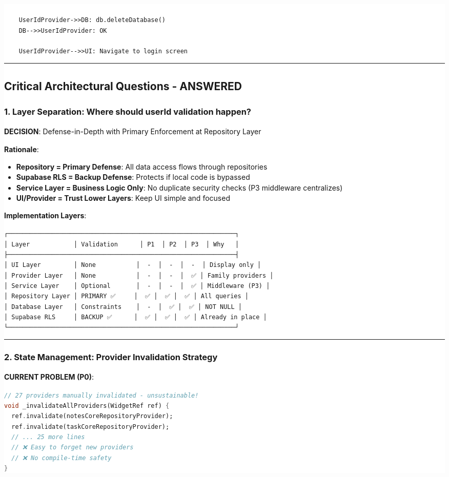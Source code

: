 ```mermaid

    UserIdProvider->>DB: db.deleteDatabase()
    DB-->>UserIdProvider: OK

    UserIdProvider-->>UI: Navigate to login screen
```

---

## Critical Architectural Questions - ANSWERED

### 1. Layer Separation: Where should userId validation happen?

**DECISION**: Defense-in-Depth with Primary Enforcement at Repository Layer

**Rationale**:
- **Repository = Primary Defense**: All data access flows through repositories
- **Supabase RLS = Backup Defense**: Protects if local code is bypassed
- **Service Layer = Business Logic Only**: No duplicate security checks (P3 middleware centralizes)
- **UI/Provider = Trust Lower Layers**: Keep UI simple and focused

**Implementation Layers**:

```
┌──────────────────────────────────────────────────────────────┐
│ Layer            │ Validation      │ P1  │ P2  │ P3  │ Why   │
├──────────────────────────────────────────────────────────────┤
│ UI Layer         │ None           │  -  │  -  │  -  │ Display only │
│ Provider Layer   │ None           │  -  │  -  │  ✅ │ Family providers │
│ Service Layer    │ Optional       │  -  │  -  │  ✅ │ Middleware (P3) │
│ Repository Layer │ PRIMARY ✅     │  ✅ │  ✅ │  ✅ │ All queries │
│ Database Layer   │ Constraints    │  -  │  ✅ │  ✅ │ NOT NULL │
│ Supabase RLS     │ BACKUP ✅      │  ✅ │  ✅ │  ✅ │ Already in place │
└──────────────────────────────────────────────────────────────┘
```

---

### 2. State Management: Provider Invalidation Strategy

**CURRENT PROBLEM (P0)**:
```dart
// 27 providers manually invalidated - unsustainable!
void _invalidateAllProviders(WidgetRef ref) {
  ref.invalidate(notesCoreRepositoryProvider);
  ref.invalidate(taskCoreRepositoryProvider);
  // ... 25 more lines
  // ❌ Easy to forget new providers
  // ❌ No compile-time safety
}
```
